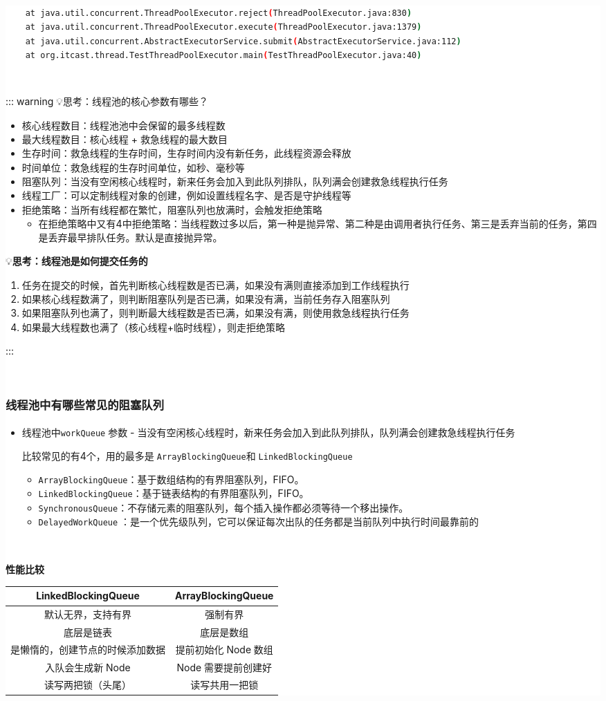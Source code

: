 ```sh
	at java.util.concurrent.ThreadPoolExecutor.reject(ThreadPoolExecutor.java:830)
	at java.util.concurrent.ThreadPoolExecutor.execute(ThreadPoolExecutor.java:1379)
	at java.util.concurrent.AbstractExecutorService.submit(AbstractExecutorService.java:112)
	at org.itcast.thread.TestThreadPoolExecutor.main(TestThreadPoolExecutor.java:40)
```

<br/>

::: warning 💡思考：线程池的核心参数有哪些？

- 核心线程数目：线程池池中会保留的最多线程数
- 最大线程数目：核心线程 + 救急线程的最大数目
- 生存时间：救急线程的生存时间，生存时间内没有新任务，此线程资源会释放
- 时间单位：救急线程的生存时间单位，如秒、毫秒等
- 阻塞队列：当没有空闲核心线程时，新来任务会加入到此队列排队，队列满会创建救急线程执行任务
- 线程工厂：可以定制线程对象的创建，例如设置线程名字、是否是守护线程等
- 拒绝策略：当所有线程都在繁忙，阻塞队列也放满时，会触发拒绝策略
  - 在拒绝策略中又有4中拒绝策略：当线程数过多以后，第一种是抛异常、第二种是由调用者执行任务、第三是丢弃当前的任务，第四是丢弃最早排队任务。默认是直接抛异常。

💡**思考：线程池是如何提交任务的**

1. 任务在提交的时候，首先判断核心线程数是否已满，如果没有满则直接添加到工作线程执行
2. 如果核心线程数满了，则判断阻塞队列是否已满，如果没有满，当前任务存入阻塞队列
3. 如果阻塞队列也满了，则判断最大线程数是否已满，如果没有满，则使用救急线程执行任务
4. 如果最大线程数也满了（核心线程+临时线程），则走拒绝策略

:::

<br/>

### 线程池中有哪些常见的阻塞队列

- 线程池中`workQueue` 参数 - 当没有空闲核心线程时，新来任务会加入到此队列排队，队列满会创建救急线程执行任务

  比较常见的有4个，用的最多是 `ArrayBlockingQueue`和 `LinkedBlockingQueue`

  - `ArrayBlockingQueue`：基于数组结构的有界阻塞队列，FIFO。
  - `LinkedBlockingQueue`：基于链表结构的有界阻塞队列，FIFO。
  - `SynchronousQueue`：不存储元素的阻塞队列，每个插入操作都必须等待一个移出操作。
  - `DelayedWorkQueue` ：是一个优先级队列，它可以保证每次出队的任务都是当前队列中执行时间最靠前的

<br/>

**性能比较**

|       LinkedBlockingQueue        |  ArrayBlockingQueue  |
| :------------------------------: | :------------------: |
|        默认无界，支持有界        |       强制有界       |
|            底层是链表            |      底层是数组      |
| 是懒惰的，创建节点的时候添加数据 | 提前初始化 Node 数组 |
|        入队会生成新 Node         | Node 需要提前创建好  |
|        读写两把锁（头尾）        |    读写共用一把锁    |
